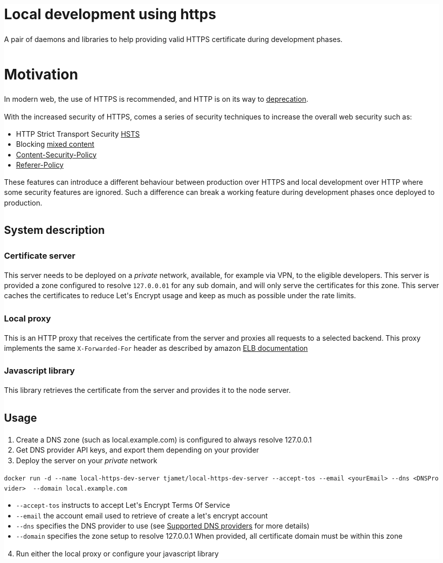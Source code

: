 # Local development using https

A pair of daemons and libraries to help providing valid HTTPS certificate during development phases.

# Motivation

In modern web, the use of HTTPS is recommended, and HTTP is on its way to
[deprecation](https://blog.mozilla.org/security/2015/04/30/deprecating-non-secure-http/).

With the increased security of HTTPS, comes a series of security techniques to increase
the overall web security such as:
- HTTP Strict Transport Security [HSTS](https://developer.mozilla.org/en-US/docs/Web/HTTP/Headers/Strict-Transport-Security)
- Blocking [mixed content](https://developer.mozilla.org/en-US/docs/Web/Security/Mixed_content/How_to_fix_website_with_mixed_content)
- [Content-Security-Policy](https://developer.mozilla.org/en-US/docs/Web/HTTP/Headers/Content-Security-Policy)
- [Referer-Policy](https://developer.mozilla.org/en-US/docs/Web/HTTP/Headers/Referrer-Policy)

These features can introduce a different behaviour between production over HTTPS and
local development over HTTP where some security features are ignored.
Such a difference can break a working feature during development phases once deployed to production.

## System description

### Certificate server

This server needs to be deployed on a _private_ network, available, for example via VPN, to the eligible developers.
This server is provided a zone configured to resolve `127.0.0.01` for any sub domain, and will only serve the certificates for this zone.
This server caches the certificates to reduce Let's Encrypt usage and keep as much as possible under the rate limits.

### Local proxy

This is an HTTP proxy that receives the certificate from the server and proxies all requests to a selected backend.
This proxy implements the same `X-Forwarded-For` header as described by amazon [ELB documentation](https://docs.aws.amazon.com/elasticloadbalancing/latest/classic/x-forwarded-headers.html)

### Javascript library

This library retrieves the certificate from the server and provides it to the node server.

## Usage

1. Create a DNS zone (such as local.example.com) is configured to always resolve 127.0.0.1
2. Get DNS provider API keys, and export them depending on your provider
3. Deploy the server on your _private_ network
```
docker run -d --name local-https-dev-server tjamet/local-https-dev-server --accept-tos --email <yourEmail> --dns <DNSProvider>  --domain local.example.com
```
  - `--accept-tos` instructs to accept Let's Encrypt Terms Of Service
  - `--email` the account email used to retrieve of create a let's encrypt account
  - `--dns` specifies the DNS provider to use (see [Supported DNS providers](#supported-dns-providers) for more details)
  - `--domain` specifies the zone setup to resolve 127.0.0.1 When provided, all certificate domain must be within this zone
4. Run either the local proxy or configure your javascript library